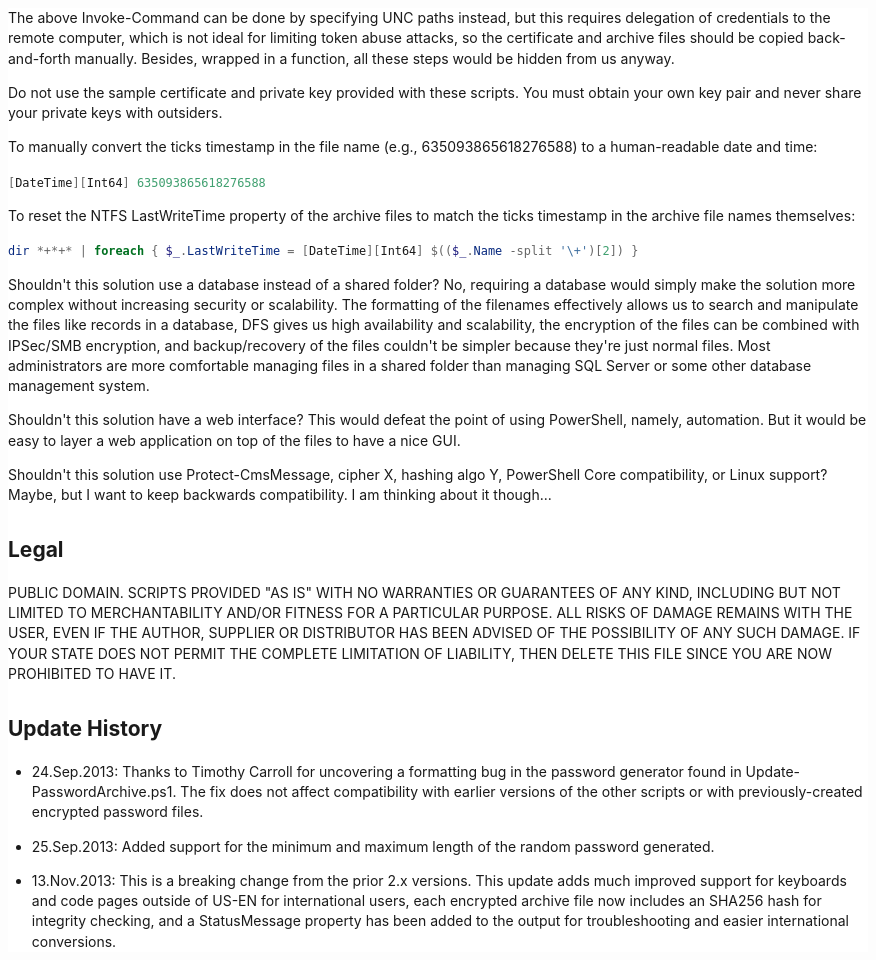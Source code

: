 The above Invoke-Command can be done by specifying UNC paths instead, but this requires delegation of credentials to the remote computer, which is not ideal for limiting token abuse attacks, so the certificate and archive files should be copied back-and-forth manually.  Besides, wrapped in a function, all these steps would be hidden from us anyway.

Do not use the sample certificate and private key provided with these scripts.  You must obtain your own key pair and never share your private keys with outsiders.  

To manually convert the ticks timestamp in the file name (e.g., 635093865618276588) to a human-readable date and time:

```powershell
[DateTime][Int64] 635093865618276588
```

To reset the NTFS LastWriteTime property of the archive files to match the ticks timestamp in the archive file names themselves:

```powershell
dir *+*+* | foreach { $_.LastWriteTime = [DateTime][Int64] $(($_.Name -split '\+')[2]) }
```

Shouldn't this solution use a database instead of a shared folder?  No, requiring a database would simply make the solution more complex without increasing security or scalability.  The formatting of the filenames effectively allows us to search and manipulate the files like records in a database, DFS gives us high availability and scalability, the encryption of the files can be combined with IPSec/SMB encryption, and backup/recovery of the files couldn't be simpler because they're just normal files.  Most administrators are more comfortable managing files in a shared folder than managing SQL Server or some other database management system.  

Shouldn't this solution have a web interface?  This would defeat the point of using PowerShell, namely, automation.  But it would be easy to layer a web application on top of the files to have a nice GUI.

Shouldn't this solution use Protect-CmsMessage, cipher X, hashing algo Y, PowerShell Core compatibility, or Linux support?  Maybe, but I want to keep backwards compatibility. I am thinking about it though...  

## Legal
PUBLIC DOMAIN.  SCRIPTS PROVIDED "AS IS" WITH NO WARRANTIES OR GUARANTEES OF 
ANY KIND, INCLUDING BUT NOT LIMITED TO MERCHANTABILITY AND/OR FITNESS FOR
A PARTICULAR PURPOSE.  ALL RISKS OF DAMAGE REMAINS WITH THE USER, EVEN IF
THE AUTHOR, SUPPLIER OR DISTRIBUTOR HAS BEEN ADVISED OF THE POSSIBILITY OF
ANY SUCH DAMAGE.  IF YOUR STATE DOES NOT PERMIT THE COMPLETE LIMITATION OF
LIABILITY, THEN DELETE THIS FILE SINCE YOU ARE NOW PROHIBITED TO HAVE IT.

## Update History
* 24.Sep.2013: Thanks to Timothy Carroll for uncovering a formatting bug in the password generator found in Update-PasswordArchive.ps1. The fix does not affect compatibility with earlier versions of the other scripts or with previously-created encrypted password files.

* 25.Sep.2013: Added support for the minimum and maximum length of the random password generated.

* 13.Nov.2013: This is a breaking change from the prior 2.x versions. This update adds much improved support for keyboards and code pages outside of US-EN for international users, each encrypted archive file now includes an SHA256 hash for integrity checking, and a StatusMessage property has been added to the output for troubleshooting and easier international conversions.
